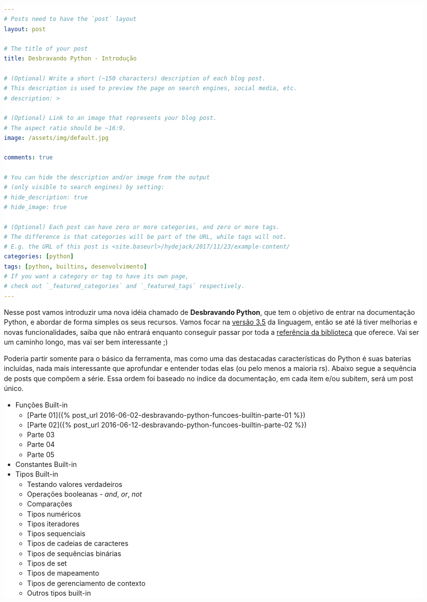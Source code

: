 ```yaml
---
# Posts need to have the `post` layout
layout: post

# The title of your post
title: Desbravando Python - Introdução

# (Optional) Write a short (~150 characters) description of each blog post.
# This description is used to preview the page on search engines, social media, etc.
# description: >

# (Optional) Link to an image that represents your blog post.
# The aspect ratio should be ~16:9.
image: /assets/img/default.jpg

comments: true

# You can hide the description and/or image from the output
# (only visible to search engines) by setting:
# hide_description: true
# hide_image: true

# (Optional) Each post can have zero or more categories, and zero or more tags.
# The difference is that categories will be part of the URL, while tags will not.
# E.g. the URL of this post is <site.baseurl>/hydejack/2017/11/23/example-content/
categories: [python]
tags: [python, builtins, desenvolvimento]
# If you want a category or tag to have its own page,
# check out `_featured_categories` and `_featured_tags` respectively.
---
```


Nesse post vamos introduzir uma nova idéia chamado de **Desbravando Python**, que tem o objetivo de entrar na documentação Python, e abordar de forma simples os seus recursos. Vamos focar na [versão 3.5](https://docs.python.org/3.5) da linguagem, então se até lá tiver melhorias e novas funcionalidades, saiba que não entrará enquanto conseguir passar por toda a [referência da biblioteca](https://docs.python.org/3/library/index.html) que oferece. Vai ser um caminho longo, mas vai ser bem interessante ;)

Poderia partir somente para o básico da ferramenta, mas como uma das destacadas características do Python é suas baterias incluídas, nada mais interessante que aprofundar e entender todas elas (ou pelo menos a maioria rs). Abaixo segue a sequência de posts que compõem a série. Essa ordem foi baseado no índice da documentação, em cada item e/ou subitem, será um post único.

- Funções Built-in
  - [Parte 01]({% post_url 2016-06-02-desbravando-python-funcoes-builtin-parte-01 %})
  - [Parte 02]({% post_url 2016-06-12-desbravando-python-funcoes-builtin-parte-02 %})
  - Parte 03
  - Parte 04
  - Parte 05
- Constantes Built-in
- Tipos Built-in
  - Testando valores verdadeiros
  - Operações booleanas - _and_, _or_, _not_
  - Comparações
  - Tipos numéricos
  - Tipos iteradores
  - Tipos sequenciais
  - Tipos de cadeias de caracteres
  - Tipos de sequências binárias
  - Tipos de set
  - Tipos de mapeamento
  - Tipos de gerenciamento de contexto
  - Outros tipos built-in